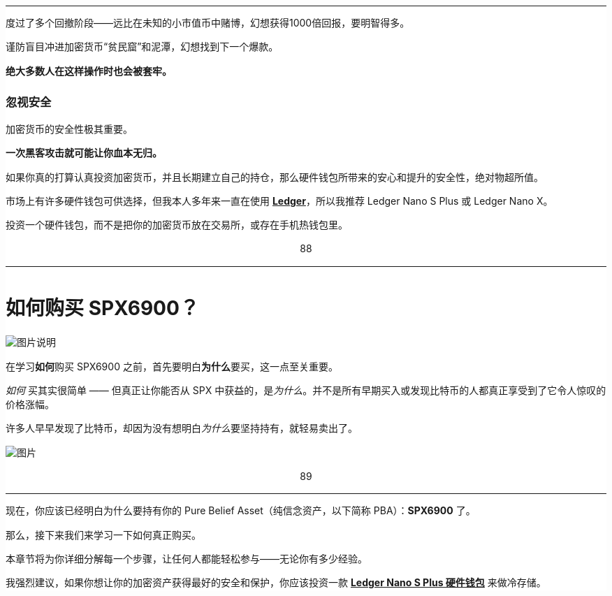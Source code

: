 


---
度过了多个回撤阶段——远比在未知的小市值币中赌博，幻想获得1000倍回报，要明智得多。

谨防盲目冲进加密货币“贫民窟”和泥潭，幻想找到下一个爆款。

**绝大多数人在这样操作时也会被套牢。**

### 忽视安全

加密货币的安全性极其重要。

**一次黑客攻击就可能让你血本无归。**

如果你真的打算认真投资加密货币，并且长期建立自己的持仓，那么硬件钱包所带来的安心和提升的安全性，绝对物超所值。

市场上有许多硬件钱包可供选择，但我本人多年来一直在使用 [**Ledger**](https://example.com/placeholder)，所以我推荐 Ledger Nano S Plus 或 Ledger Nano X。

投资一个硬件钱包，而不是把你的加密货币放在交易所，或存在手机热钱包里。

<div align="center">

88

</div>




---
# 如何购买 SPX6900？

<img src="extracted_images/page_89_img_1.png" width="688" height="336" alt="图片说明"/>

在学习**如何**购买 SPX6900 之前，首先要明白**为什么**要买，这一点至关重要。

*如何* 买其实很简单 —— 但真正让你能否从 SPX 中获益的，是*为什么*。并不是所有早期买入或发现比特币的人都真正享受到了它令人惊叹的价格涨幅。

许多人早早发现了比特币，却因为没有想明白*为什么*要坚持持有，就轻易卖出了。

<img src="../../extracted_images/page-089/page-089-img-01.png" alt="图片" width="749" height="392" />

<div align="center">

89

</div>




---
现在，你应该已经明白为什么要持有你的 Pure Belief Asset（纯信念资产，以下简称 PBA）：**SPX6900** 了。

那么，接下来我们来学习一下如何真正购买。

本章节将为你详细分解每一个步骤，让任何人都能轻松参与——无论你有多少经验。

我强烈建议，如果你想让你的加密资产获得最好的安全和保护，你应该投资一款 [**Ledger Nano S Plus 硬件钱包**](https://example.com/placeholder) 来做冷存储。
